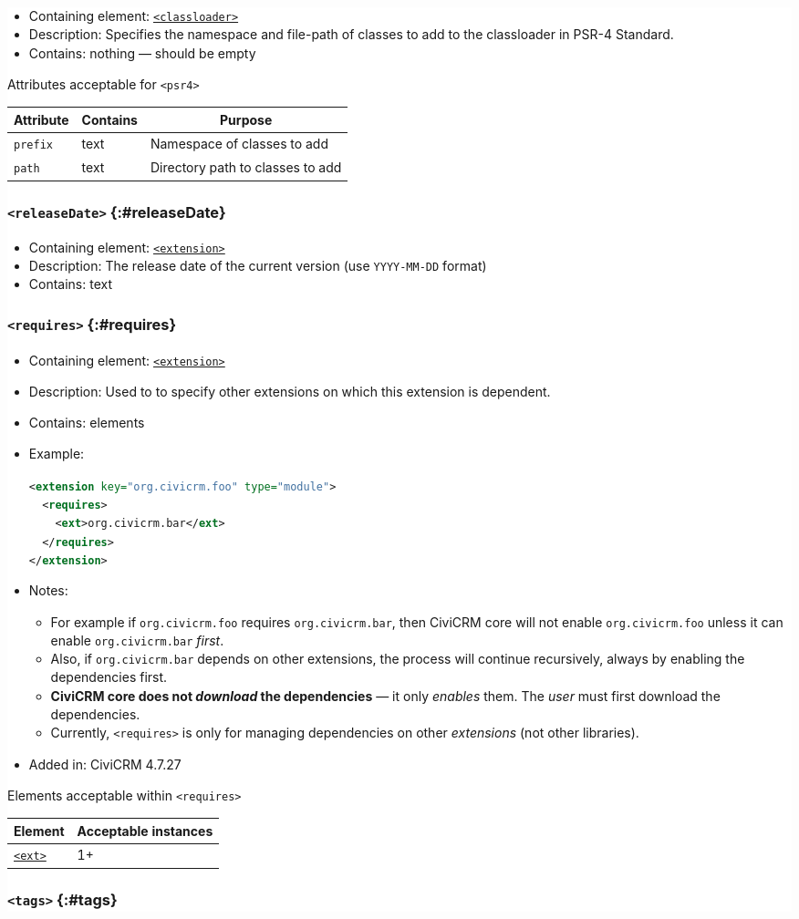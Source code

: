 * Containing element: [`<classloader>`](#classloader)
* Description: Specifies the namespace and file-path of classes to add to the classloader in PSR-4 Standard.
* Contains: nothing &mdash; should be empty

Attributes acceptable for `<psr4>`

| Attribute | Contains |  Purpose |
| -- | -- | -- |
| `prefix` | text | Namespace of classes to add |
| `path` | text | Directory path to classes to add |


### `<releaseDate>` {:#releaseDate}

* Containing element: [`<extension>`](#extension)
* Description: The release date of the current version (use `YYYY-MM-DD` format)
* Contains: text

### `<requires>` {:#requires}

* Containing element: [`<extension>`](#extension)
* Description: Used to to specify other extensions on which this extension is dependent.
* Contains: elements
* Example:

    ```xml
    <extension key="org.civicrm.foo" type="module">
      <requires>
        <ext>org.civicrm.bar</ext>
      </requires>
    </extension>
    ```
    
* Notes:
    * For example if `org.civicrm.foo` requires `org.civicrm.bar`, then CiviCRM core will not enable `org.civicrm.foo` unless it can enable `org.civicrm.bar` _first_.
    * Also, if `org.civicrm.bar` depends on other extensions, the process will continue recursively, always by enabling the dependencies first. 
    * **CiviCRM core does not _download_ the dependencies** &mdash; it only *enables* them. The *user* must first download the dependencies. 
    * Currently, `<requires>` is only for managing dependencies on other *extensions* (not other libraries).
* Added in: CiviCRM 4.7.27

Elements acceptable within `<requires>`

| Element | Acceptable instances | 
| -- | -- |
| [`<ext>`](#ext) | 1+ |

### `<tags>` {:#tags}

